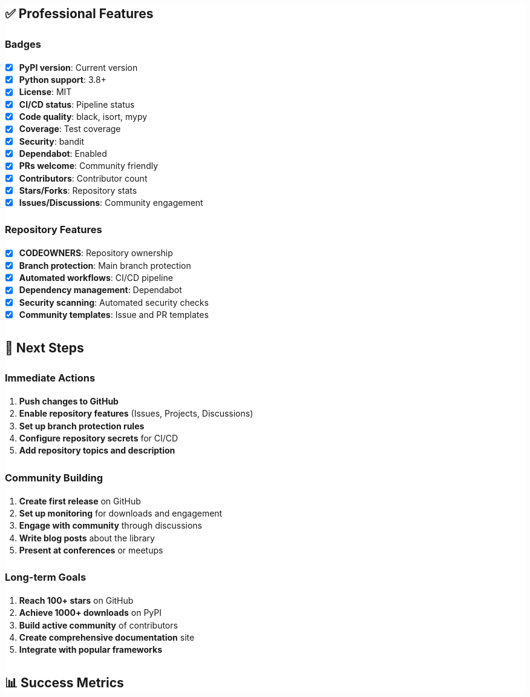 ## ✅ Professional Features

### Badges
- [x] **PyPI version**: Current version
- [x] **Python support**: 3.8+
- [x] **License**: MIT
- [x] **CI/CD status**: Pipeline status
- [x] **Code quality**: black, isort, mypy
- [x] **Coverage**: Test coverage
- [x] **Security**: bandit
- [x] **Dependabot**: Enabled
- [x] **PRs welcome**: Community friendly
- [x] **Contributors**: Contributor count
- [x] **Stars/Forks**: Repository stats
- [x] **Issues/Discussions**: Community engagement

### Repository Features
- [x] **CODEOWNERS**: Repository ownership
- [x] **Branch protection**: Main branch protection
- [x] **Automated workflows**: CI/CD pipeline
- [x] **Dependency management**: Dependabot
- [x] **Security scanning**: Automated security checks
- [x] **Community templates**: Issue and PR templates

## 🎯 Next Steps

### Immediate Actions
1. **Push changes to GitHub**
2. **Enable repository features** (Issues, Projects, Discussions)
3. **Set up branch protection rules**
4. **Configure repository secrets** for CI/CD
5. **Add repository topics and description**

### Community Building
1. **Create first release** on GitHub
2. **Set up monitoring** for downloads and engagement
3. **Engage with community** through discussions
4. **Write blog posts** about the library
5. **Present at conferences** or meetups

### Long-term Goals
1. **Reach 100+ stars** on GitHub
2. **Achieve 1000+ downloads** on PyPI
3. **Build active community** of contributors
4. **Create comprehensive documentation** site
5. **Integrate with popular frameworks**

## 📊 Success Metrics
